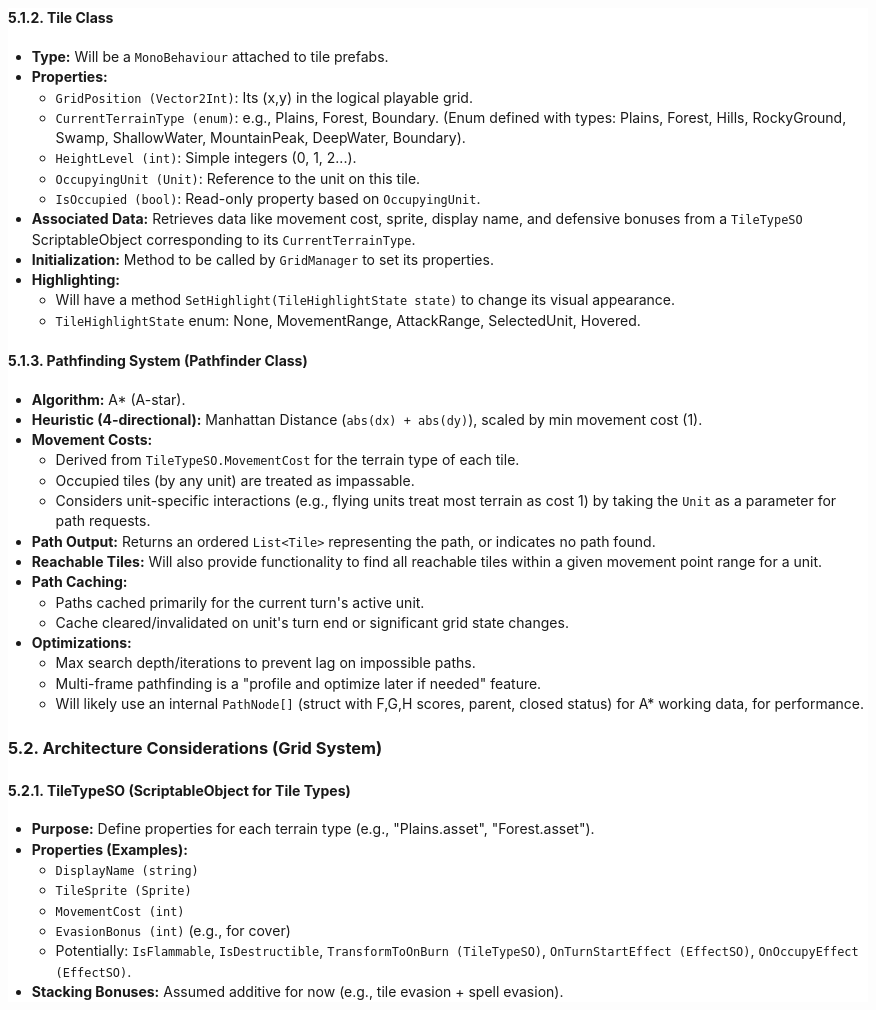 #### 5.1.2. Tile Class
- **Type:** Will be a `MonoBehaviour` attached to tile prefabs.
- **Properties:**
    - `GridPosition (Vector2Int)`: Its (x,y) in the logical playable grid.
    - `CurrentTerrainType (enum)`: e.g., Plains, Forest, Boundary. (Enum defined with types: Plains, Forest, Hills, RockyGround, Swamp, ShallowWater, MountainPeak, DeepWater, Boundary).
    - `HeightLevel (int)`: Simple integers (0, 1, 2...).
    - `OccupyingUnit (Unit)`: Reference to the unit on this tile.
    - `IsOccupied (bool)`: Read-only property based on `OccupyingUnit`.
- **Associated Data:** Retrieves data like movement cost, sprite, display name, and defensive bonuses from a `TileTypeSO` ScriptableObject corresponding to its `CurrentTerrainType`.
- **Initialization:** Method to be called by `GridManager` to set its properties.
- **Highlighting:**
    - Will have a method `SetHighlight(TileHighlightState state)` to change its visual appearance.
    - `TileHighlightState` enum: None, MovementRange, AttackRange, SelectedUnit, Hovered.

#### 5.1.3. Pathfinding System (Pathfinder Class)
- **Algorithm:** A* (A-star).
- **Heuristic (4-directional):** Manhattan Distance (`abs(dx) + abs(dy)`), scaled by min movement cost (1).
- **Movement Costs:**
    - Derived from `TileTypeSO.MovementCost` for the terrain type of each tile.
    - Occupied tiles (by any unit) are treated as impassable.
    - Considers unit-specific interactions (e.g., flying units treat most terrain as cost 1) by taking the `Unit` as a parameter for path requests.
- **Path Output:** Returns an ordered `List<Tile>` representing the path, or indicates no path found.
- **Reachable Tiles:** Will also provide functionality to find all reachable tiles within a given movement point range for a unit.
- **Path Caching:**
    - Paths cached primarily for the current turn's active unit.
    - Cache cleared/invalidated on unit's turn end or significant grid state changes.
- **Optimizations:**
    - Max search depth/iterations to prevent lag on impossible paths.
    - Multi-frame pathfinding is a "profile and optimize later if needed" feature.
    - Will likely use an internal `PathNode[]` (struct with F,G,H scores, parent, closed status) for A* working data, for performance.

### 5.2. Architecture Considerations (Grid System)

#### 5.2.1. TileTypeSO (ScriptableObject for Tile Types)
- **Purpose:** Define properties for each terrain type (e.g., "Plains.asset", "Forest.asset").
- **Properties (Examples):**
    - `DisplayName (string)`
    - `TileSprite (Sprite)`
    - `MovementCost (int)`
    - `EvasionBonus (int)` (e.g., for cover)
    - Potentially: `IsFlammable`, `IsDestructible`, `TransformToOnBurn (TileTypeSO)`, `OnTurnStartEffect (EffectSO)`, `OnOccupyEffect (EffectSO)`.
- **Stacking Bonuses:** Assumed additive for now (e.g., tile evasion + spell evasion).
